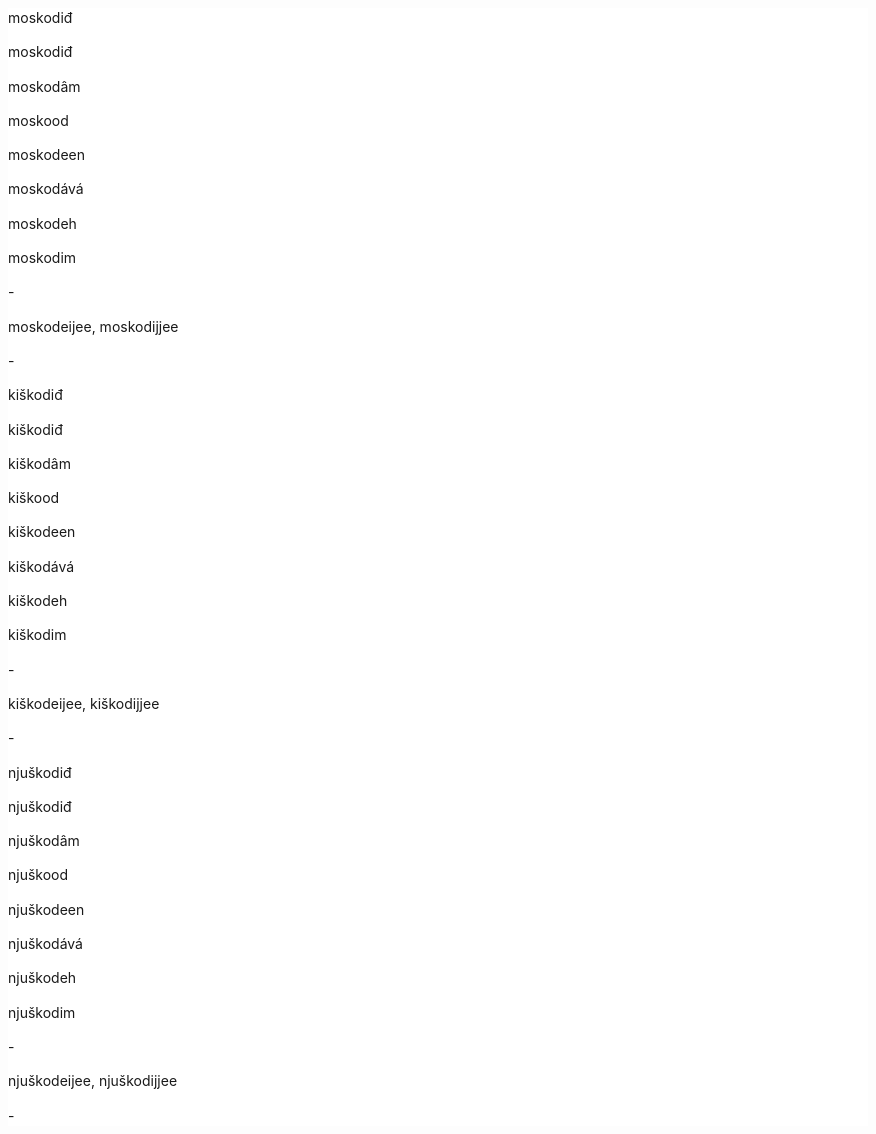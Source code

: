 moskodiđ

moskodiđ

moskodâm

moskood

moskodeen

moskodává

moskodeh

moskodim

\-

moskodeijee, moskodijjee

\-

kiškodiđ

kiškodiđ

kiškodâm

kiškood

kiškodeen

kiškodává

kiškodeh

kiškodim

\-

kiškodeijee, kiškodijjee

\-

njuškodiđ

njuškodiđ

njuškodâm

njuškood

njuškodeen

njuškodává

njuškodeh

njuškodim

\-

njuškodeijee, njuškodijjee

\-
